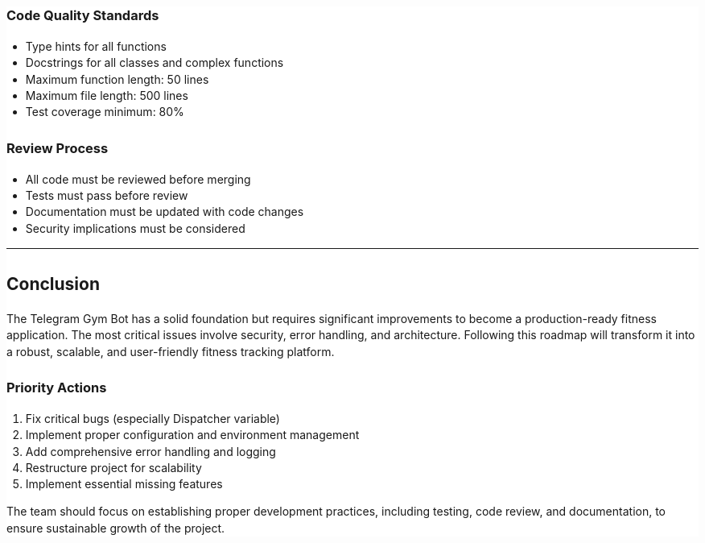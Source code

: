 ### Code Quality Standards
- Type hints for all functions
- Docstrings for all classes and complex functions
- Maximum function length: 50 lines
- Maximum file length: 500 lines
- Test coverage minimum: 80%

### Review Process
- All code must be reviewed before merging
- Tests must pass before review
- Documentation must be updated with code changes
- Security implications must be considered

---

## Conclusion

The Telegram Gym Bot has a solid foundation but requires significant improvements to become a production-ready fitness application. The most critical issues involve security, error handling, and architecture. Following this roadmap will transform it into a robust, scalable, and user-friendly fitness tracking platform.

### Priority Actions
1. Fix critical bugs (especially Dispatcher variable)
2. Implement proper configuration and environment management
3. Add comprehensive error handling and logging
4. Restructure project for scalability
5. Implement essential missing features

The team should focus on establishing proper development practices, including testing, code review, and documentation, to ensure sustainable growth of the project.